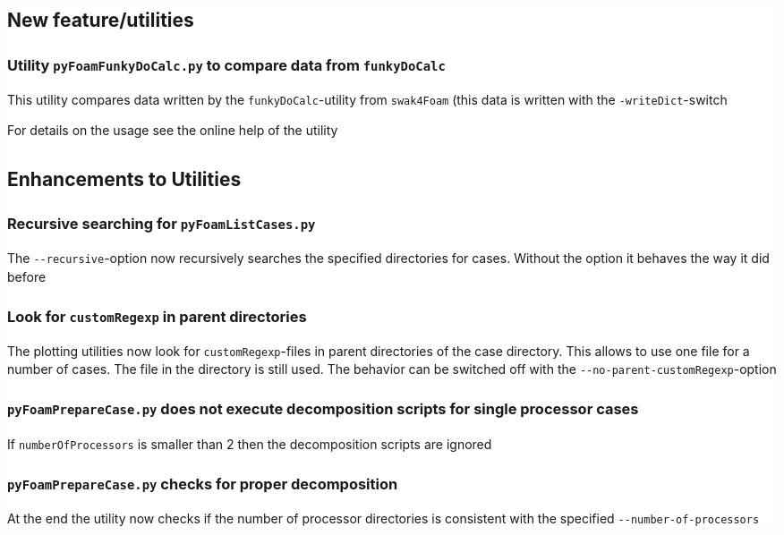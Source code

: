 
<a id="orge15fbe3"></a>

## New feature/utilities


<a id="orgd4d39c8"></a>

### Utility `pyFoamFunkyDoCalc.py` to compare data from `funkyDoCalc`

This utility compares data written by the `funkyDoCalc`-utility from
`swak4Foam` (this data is written with the `-writeDict`-switch

For details on the usage see the online help of the utility


<a id="org70aa2a2"></a>

## Enhancements to Utilities


<a id="org9c9f1f5"></a>

### Recursive searching for `pyFoamListCases.py`

The `--recursive`-option now recursively searches the specified
directories for cases. Without the option it behaves the way it
did before


<a id="org2160d98"></a>

### Look for `customRegexp` in parent directories

The plotting utilities now look for `customRegexp`-files in parent
directories of the case directory. This allows to use one file for
a number of cases. The file in the directory is still used. The
behavior can be switched off with the
`--no-parent-customRegexp`-option


<a id="orgd84ec6d"></a>

### `pyFoamPrepareCase.py` does not execute decomposition scripts for single processor cases

If `numberOfProcessors` is smaller than 2 then the decomposition
scripts are ignored


<a id="org3ae9614"></a>

### `pyFoamPrepareCase.py` checks for proper decomposition

At the end the utility now checks if the number of processor
directories is consistent with the specified `--number-of-processors`
